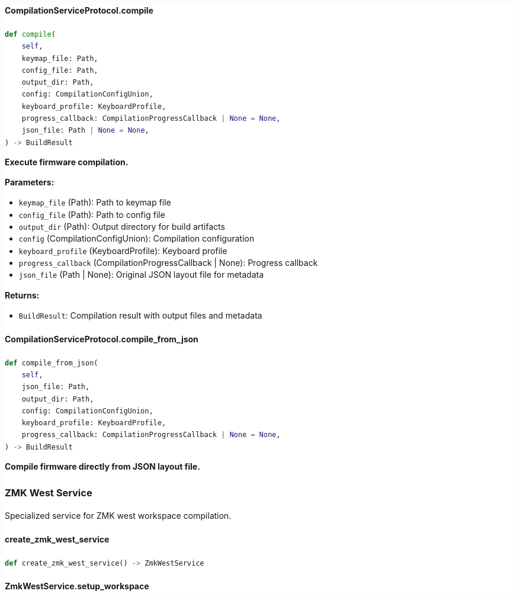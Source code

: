 #### CompilationServiceProtocol.compile

```python
def compile(
    self,
    keymap_file: Path,
    config_file: Path,
    output_dir: Path,
    config: CompilationConfigUnion,
    keyboard_profile: KeyboardProfile,
    progress_callback: CompilationProgressCallback | None = None,
    json_file: Path | None = None,
) -> BuildResult
```

**Execute firmware compilation.**

**Parameters:**
- `keymap_file` (Path): Path to keymap file
- `config_file` (Path): Path to config file
- `output_dir` (Path): Output directory for build artifacts
- `config` (CompilationConfigUnion): Compilation configuration
- `keyboard_profile` (KeyboardProfile): Keyboard profile
- `progress_callback` (CompilationProgressCallback | None): Progress callback
- `json_file` (Path | None): Original JSON layout file for metadata

**Returns:**
- `BuildResult`: Compilation result with output files and metadata

#### CompilationServiceProtocol.compile_from_json

```python
def compile_from_json(
    self,
    json_file: Path,
    output_dir: Path,
    config: CompilationConfigUnion,
    keyboard_profile: KeyboardProfile,
    progress_callback: CompilationProgressCallback | None = None,
) -> BuildResult
```

**Compile firmware directly from JSON layout file.**

### ZMK West Service

Specialized service for ZMK west workspace compilation.

#### create_zmk_west_service

```python
def create_zmk_west_service() -> ZmkWestService
```

#### ZmkWestService.setup_workspace
